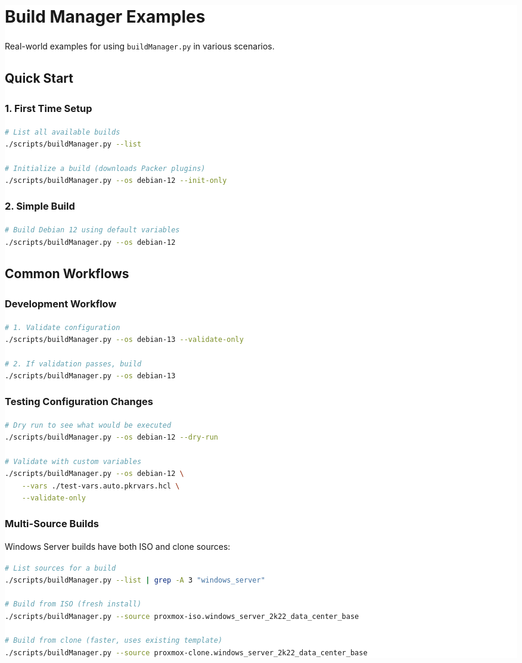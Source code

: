 # Build Manager Examples

Real-world examples for using `buildManager.py` in various scenarios.

## Quick Start

### 1. First Time Setup

```bash
# List all available builds
./scripts/buildManager.py --list

# Initialize a build (downloads Packer plugins)
./scripts/buildManager.py --os debian-12 --init-only
```

### 2. Simple Build

```bash
# Build Debian 12 using default variables
./scripts/buildManager.py --os debian-12
```

## Common Workflows

### Development Workflow

```bash
# 1. Validate configuration
./scripts/buildManager.py --os debian-13 --validate-only

# 2. If validation passes, build
./scripts/buildManager.py --os debian-13
```

### Testing Configuration Changes

```bash
# Dry run to see what would be executed
./scripts/buildManager.py --os debian-12 --dry-run

# Validate with custom variables
./scripts/buildManager.py --os debian-12 \
    --vars ./test-vars.auto.pkrvars.hcl \
    --validate-only
```

### Multi-Source Builds

Windows Server builds have both ISO and clone sources:

```bash
# List sources for a build
./scripts/buildManager.py --list | grep -A 3 "windows_server"

# Build from ISO (fresh install)
./scripts/buildManager.py --source proxmox-iso.windows_server_2k22_data_center_base

# Build from clone (faster, uses existing template)
./scripts/buildManager.py --source proxmox-clone.windows_server_2k22_data_center_base
```
